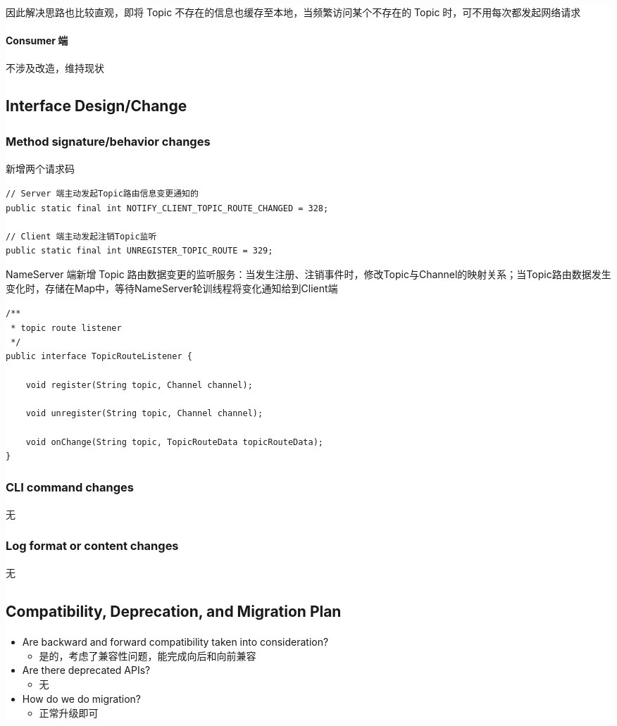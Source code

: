 
因此解决思路也比较直观，即将 Topic 不存在的信息也缓存至本地，当频繁访问某个不存在的 Topic 时，可不用每次都发起网络请求

#### Consumer 端

不涉及改造，维持现状



## Interface Design/Change
### Method signature/behavior changes
新增两个请求码

```
// Server 端主动发起Topic路由信息变更通知的
public static final int NOTIFY_CLIENT_TOPIC_ROUTE_CHANGED = 328;

// Client 端主动发起注销Topic监听
public static final int UNREGISTER_TOPIC_ROUTE = 329;
```

NameServer 端新增 Topic 路由数据变更的监听服务：当发生注册、注销事件时，修改Topic与Channel的映射关系；当Topic路由数据发生变化时，存储在Map中，等待NameServer轮训线程将变化通知给到Client端

```
/**
 * topic route listener
 */
public interface TopicRouteListener {

    void register(String topic, Channel channel);

    void unregister(String topic, Channel channel);

    void onChange(String topic, TopicRouteData topicRouteData);
}
```


### CLI command changes
无

### Log format or content changes
无

## Compatibility, Deprecation, and Migration Plan
* Are backward and forward compatibility taken into consideration?
	* 是的，考虑了兼容性问题，能完成向后和向前兼容
* Are there deprecated APIs?
	* 无 
* How do we do migration?
	* 正常升级即可 
